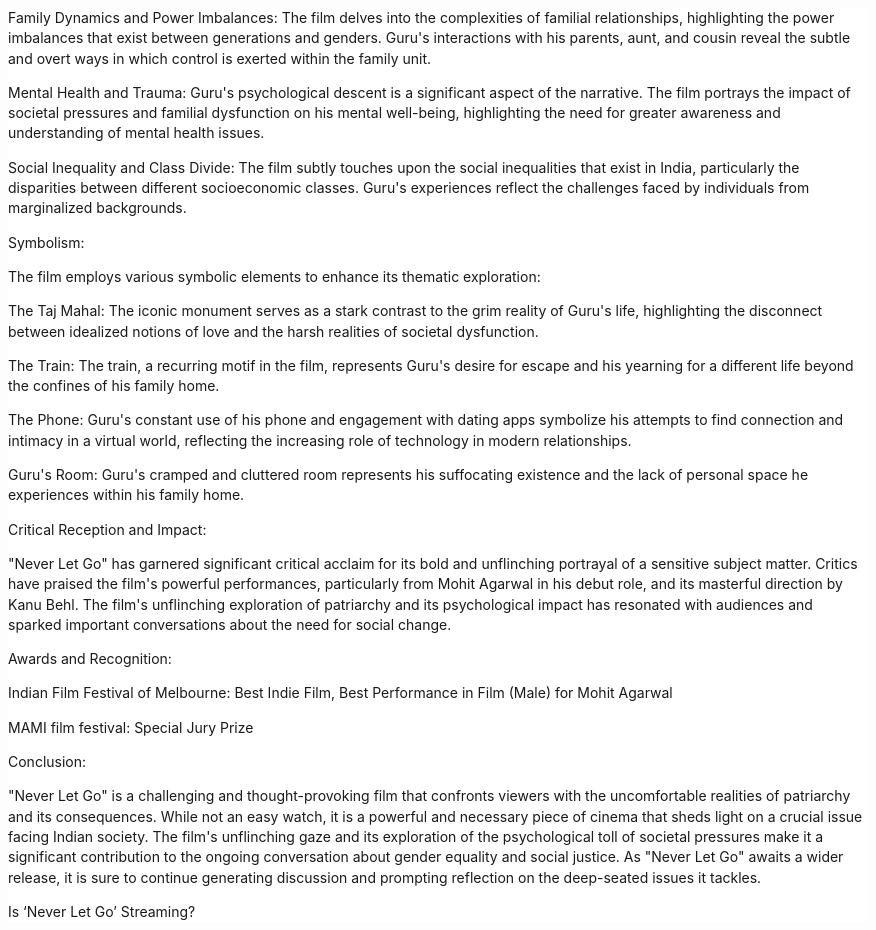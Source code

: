 Family Dynamics and Power Imbalances: The film delves into the complexities of familial relationships, highlighting the power imbalances that exist between generations and genders. Guru's interactions with his parents, aunt, and cousin reveal the subtle and overt ways in which control is exerted within the family unit.

Mental Health and Trauma: Guru's psychological descent is a significant aspect of the narrative. The film portrays the impact of societal pressures and familial dysfunction on his mental well-being, highlighting the need for greater awareness and understanding of mental health issues.

Social Inequality and Class Divide: The film subtly touches upon the social inequalities that exist in India, particularly the disparities between different socioeconomic classes. Guru's experiences reflect the challenges faced by individuals from marginalized backgrounds.

Symbolism:

The film employs various symbolic elements to enhance its thematic exploration:

The Taj Mahal: The iconic monument serves as a stark contrast to the grim reality of Guru's life, highlighting the disconnect between idealized notions of love and the harsh realities of societal dysfunction.

The Train: The train, a recurring motif in the film, represents Guru's desire for escape and his yearning for a different life beyond the confines of his family home.

The Phone: Guru's constant use of his phone and engagement with dating apps symbolize his attempts to find connection and intimacy in a virtual world, reflecting the increasing role of technology in modern relationships.

Guru's Room: Guru's cramped and cluttered room represents his suffocating existence and the lack of personal space he experiences within his family home.

Critical Reception and Impact:

"Never Let Go" has garnered significant critical acclaim for its bold and unflinching portrayal of a sensitive subject matter. Critics have praised the film's powerful performances, particularly from Mohit Agarwal in his debut role, and its masterful direction by Kanu Behl. The film's unflinching exploration of patriarchy and its psychological impact has resonated with audiences and sparked important conversations about the need for social change.

Awards and Recognition:

Indian Film Festival of Melbourne: Best Indie Film, Best Performance in Film (Male) for Mohit Agarwal

MAMI film festival: Special Jury Prize

Conclusion:

"Never Let Go" is a challenging and thought-provoking film that confronts viewers with the uncomfortable realities of patriarchy and its consequences. While not an easy watch, it is a powerful and necessary piece of cinema that sheds light on a crucial issue facing Indian society. The film's unflinching gaze and its exploration of the psychological toll of societal pressures make it a significant contribution to the ongoing conversation about gender equality and social justice. As "Never Let Go" awaits a wider release, it is sure to continue generating discussion and prompting reflection on the deep-seated issues it tackles.


Is ‘Never Let Go’ Streaming?
